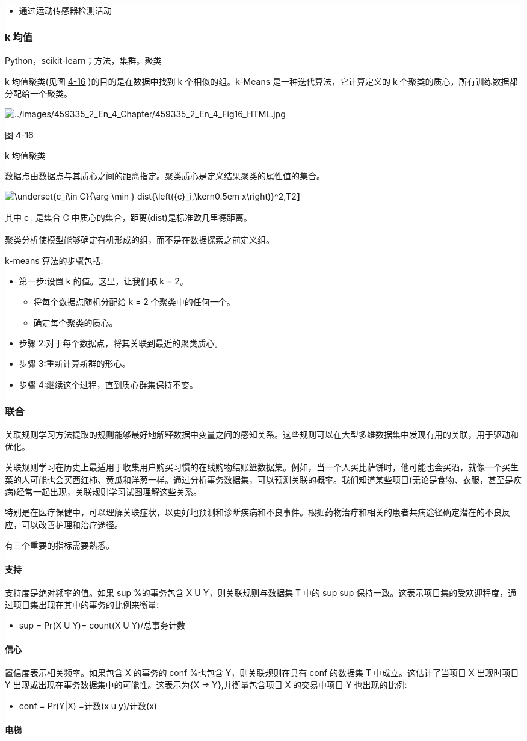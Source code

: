 *   通过运动传感器检测活动

### k 均值

Python，scikit-learn；方法，集群。聚类

k 均值聚类(见图 [4-16](#Fig16) )的目的是在数据中找到 k 个相似的组。k-Means 是一种迭代算法，它计算定义的 k 个聚类的质心，所有训练数据都分配给一个聚类。

![../images/459335_2_En_4_Chapter/459335_2_En_4_Fig16_HTML.jpg](../images/459335_2_En_4_Chapter/459335_2_En_4_Fig16_HTML.jpg)

图 4-16

k 均值聚类

数据点由数据点与其质心之间的距离指定。聚类质心是定义结果聚类的属性值的集合。

![$$ \underset{c_i\in C}{\arg \min } dist{\left({c}_i,\kern0.5em x\right)}^2, $$](../images/459335_2_En_4_Chapter/459335_2_En_4_Chapter_TeX_Equg.png)T2】

其中 c <sub>i</sub> 是集合 C 中质心的集合，距离(dist)是标准欧几里德距离。

聚类分析使模型能够确定有机形成的组，而不是在数据探索之前定义组。

k-means 算法的步骤包括:

*   第一步:设置 k 的值。这里，让我们取 k = 2。
    *   将每个数据点随机分配给 k = 2 个聚类中的任何一个。

    *   确定每个聚类的质心。

*   步骤 2:对于每个数据点，将其关联到最近的聚类质心。

*   步骤 3:重新计算新群的形心。

*   步骤 4:继续这个过程，直到质心群集保持不变。

### 联合

关联规则学习方法提取的规则能够最好地解释数据中变量之间的感知关系。这些规则可以在大型多维数据集中发现有用的关联，用于驱动和优化。

关联规则学习在历史上最适用于收集用户购买习惯的在线购物结账篮数据集。例如，当一个人买比萨饼时，他可能也会买酒，就像一个买生菜的人可能也会买西红柿、黄瓜和洋葱一样。通过分析事务数据集，可以预测关联的概率。我们知道某些项目(无论是食物、衣服，甚至是疾病)经常一起出现，关联规则学习试图理解这些关系。

特别是在医疗保健中，可以理解关联症状，以更好地预测和诊断疾病和不良事件。根据药物治疗和相关的患者共病途径确定潜在的不良反应，可以改善护理和治疗途径。

有三个重要的指标需要熟悉。

#### 支持

支持度是绝对频率的值。如果 sup %的事务包含 X U Y，则关联规则与数据集 T 中的 sup sup 保持一致。这表示项目集的受欢迎程度，通过项目集出现在其中的事务的比例来衡量:

*   sup = Pr(X U Y)= count(X U Y)/总事务计数

#### 信心

置信度表示相关频率。如果包含 X 的事务的 conf %也包含 Y，则关联规则在具有 conf 的数据集 T 中成立。这估计了当项目 X 出现时项目 Y 出现或出现在事务数据集中的可能性。这表示为{X → Y},并衡量包含项目 X 的交易中项目 Y 也出现的比例:

*   conf = Pr(Y|X) =计数(x u y)/计数(x)

#### 电梯
